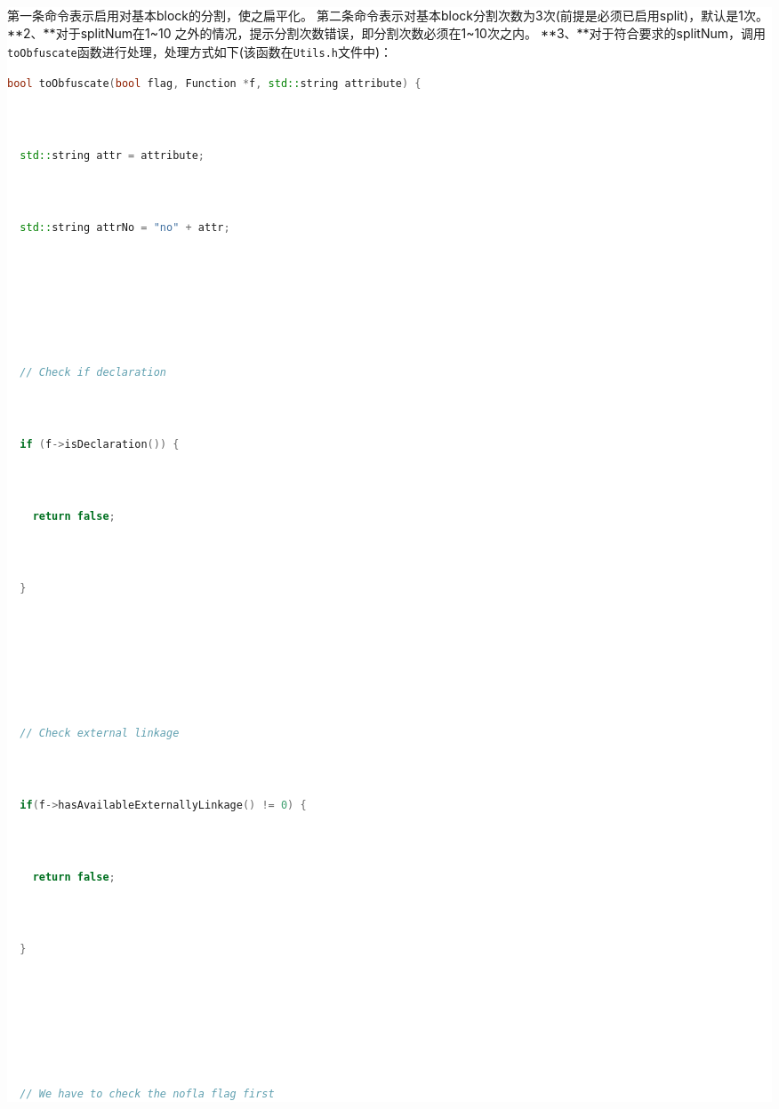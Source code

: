 第一条命令表示启用对基本block的分割，使之扁平化。
第二条命令表示对基本block分割次数为3次(前提是必须已启用split)，默认是1次。
**2、**对于splitNum在1~10 之外的情况，提示分割次数错误，即分割次数必须在1~10次之内。
**3、**对于符合要求的splitNum，调用`toObfuscate`函数进行处理，处理方式如下(该函数在`Utils.h`文件中)：

```cpp
bool toObfuscate(bool flag, Function *f, std::string attribute) {



  std::string attr = attribute;



  std::string attrNo = "no" + attr;



 



  // Check if declaration



  if (f->isDeclaration()) {



    return false;



  }



 



  // Check external linkage



  if(f->hasAvailableExternallyLinkage() != 0) {



    return false;



  }



 



  // We have to check the nofla flag first

```